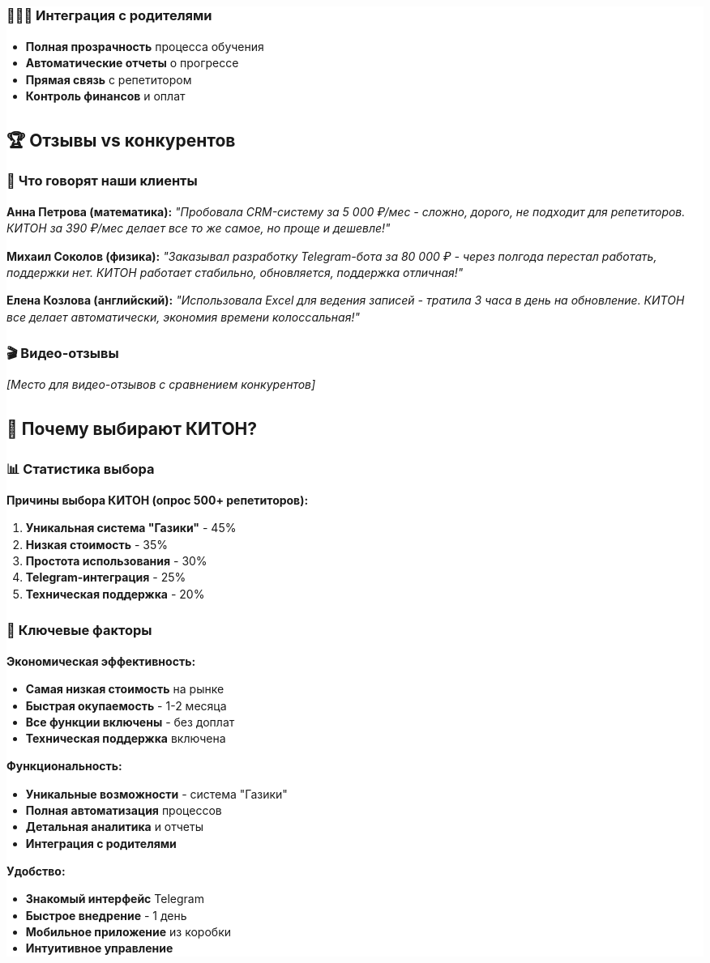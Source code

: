 ### 👨‍👩‍👧 **Интеграция с родителями**
- **Полная прозрачность** процесса обучения
- **Автоматические отчеты** о прогрессе
- **Прямая связь** с репетитором
- **Контроль финансов** и оплат

## 🏆 Отзывы vs конкурентов

### 💬 **Что говорят наши клиенты**

**Анна Петрова (математика):**
*"Пробовала CRM-систему за 5 000 ₽/мес - сложно, дорого, не подходит для репетиторов. КИТОН за 390 ₽/мес делает все то же самое, но проще и дешевле!"*

**Михаил Соколов (физика):**
*"Заказывал разработку Telegram-бота за 80 000 ₽ - через полгода перестал работать, поддержки нет. КИТОН работает стабильно, обновляется, поддержка отличная!"*

**Елена Козлова (английский):**
*"Использовала Excel для ведения записей - тратила 3 часа в день на обновление. КИТОН все делает автоматически, экономия времени колоссальная!"*

### 🎬 Видео-отзывы
*[Место для видео-отзывов с сравнением конкурентов]*

## 🚀 Почему выбирают КИТОН?

### 📊 **Статистика выбора**

**Причины выбора КИТОН (опрос 500+ репетиторов):**
1. **Уникальная система "Газики"** - 45%
2. **Низкая стоимость** - 35%
3. **Простота использования** - 30%
4. **Telegram-интеграция** - 25%
5. **Техническая поддержка** - 20%

### 🎯 **Ключевые факторы**

**Экономическая эффективность:**
- **Самая низкая стоимость** на рынке
- **Быстрая окупаемость** - 1-2 месяца
- **Все функции включены** - без доплат
- **Техническая поддержка** включена

**Функциональность:**
- **Уникальные возможности** - система "Газики"
- **Полная автоматизация** процессов
- **Детальная аналитика** и отчеты
- **Интеграция с родителями**

**Удобство:**
- **Знакомый интерфейс** Telegram
- **Быстрое внедрение** - 1 день
- **Мобильное приложение** из коробки
- **Интуитивное управление**
